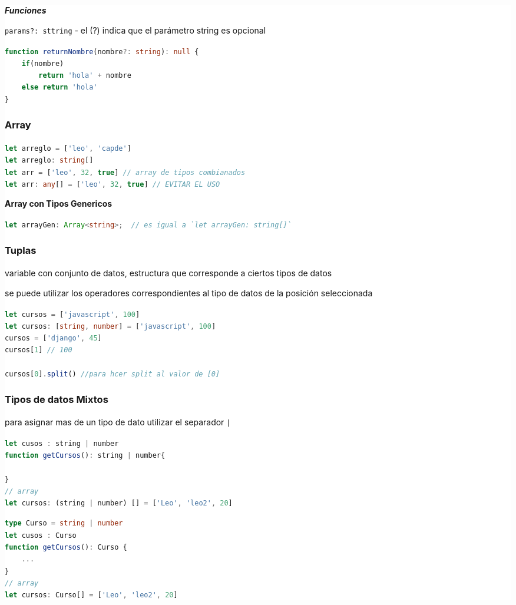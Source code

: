 ***Funciones***

`params?: sttring` - el (?) indica que el parámetro string es opcional 

```typescript
function returnNombre(nombre?: string): null { 
	if(nombre)
        return 'hola' + nombre
    else return 'hola'
}
```

### Array

```typescript
let arreglo = ['leo', 'capde']
let arreglo: string[]
let arr = ['leo', 32, true] // array de tipos combianados
let arr: any[] = ['leo', 32, true] // EVITAR EL USO
```

**Array con Tipos Genericos**

```typescript
let arrayGen: Array<string>;  // es igual a `let arrayGen: string[]`

```

### Tuplas

variable con conjunto de datos, estructura que corresponde a ciertos tipos de datos

se puede utilizar los operadores correspondientes al tipo de datos de la posición seleccionada 

``` typescript
let cursos = ['javascript', 100]
let cursos: [string, number] = ['javascript', 100]
cursos = ['django', 45]
cursos[1] // 100

cursos[0].split() //para hcer split al valor de [0]
```

### Tipos de datos Mixtos

para asignar mas de un tipo de dato utilizar el separador `|` 

```js
let cusos : string | number
function getCursos(): string | number{
    
}
// array
let cursos: (string | number) [] = ['Leo', 'leo2', 20]
```

```typescript
type Curso = string | number 
let cusos : Curso
function getCursos(): Curso {
    ...
}
// array
let cursos: Curso[] = ['Leo', 'leo2', 20]
```
